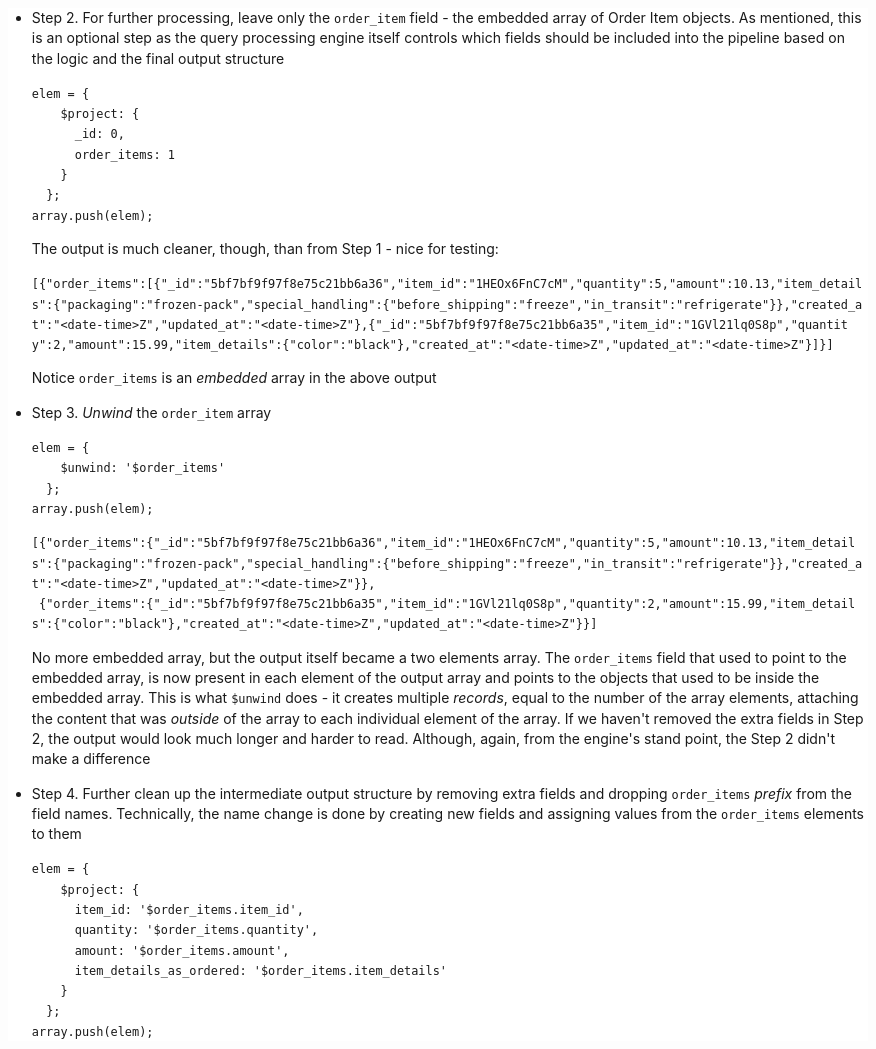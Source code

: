 - Step 2. For further processing, leave only the `order_item` field - the embedded array of Order Item objects. As mentioned, this is an optional step as the query processing engine itself controls which fields should be included into the pipeline based on the logic and the final output structure

  ```
  elem = {
      $project: {
        _id: 0,
        order_items: 1
      }
    };
  array.push(elem);
  ```
  
  The output is much cleaner, though, than from Step 1 - nice for testing:
  
  ```
  [{"order_items":[{"_id":"5bf7bf9f97f8e75c21bb6a36","item_id":"1HEOx6FnC7cM","quantity":5,"amount":10.13,"item_details":{"packaging":"frozen-pack","special_handling":{"before_shipping":"freeze","in_transit":"refrigerate"}},"created_at":"<date-time>Z","updated_at":"<date-time>Z"},{"_id":"5bf7bf9f97f8e75c21bb6a35","item_id":"1GVl21lq0S8p","quantity":2,"amount":15.99,"item_details":{"color":"black"},"created_at":"<date-time>Z","updated_at":"<date-time>Z"}]}]
  ```
  
  Notice `order_items` is an *embedded* array in the above output

- Step 3. *Unwind* the `order_item` array 

  ```
  elem = {
      $unwind: '$order_items'
    };
  array.push(elem);
  ``` 

  ```
  [{"order_items":{"_id":"5bf7bf9f97f8e75c21bb6a36","item_id":"1HEOx6FnC7cM","quantity":5,"amount":10.13,"item_details":{"packaging":"frozen-pack","special_handling":{"before_shipping":"freeze","in_transit":"refrigerate"}},"created_at":"<date-time>Z","updated_at":"<date-time>Z"}},
   {"order_items":{"_id":"5bf7bf9f97f8e75c21bb6a35","item_id":"1GVl21lq0S8p","quantity":2,"amount":15.99,"item_details":{"color":"black"},"created_at":"<date-time>Z","updated_at":"<date-time>Z"}}]
  ```
  
  No more embedded array, but the output itself became a two elements array. The `order_items` field that used to point to the embedded array, is now present in each element of the output array and points to the objects that used to be inside the embedded array. This is what `$unwind` does - it creates multiple *records*, equal to the number of the array elements, attaching the content that was *outside* of the array to each individual element of the array. If we haven't removed the extra fields in Step 2, the output would look much longer and harder to read. Although, again, from the engine's stand point, the Step 2 didn't make a difference

- Step 4. Further clean up the intermediate output structure by removing extra fields and dropping `order_items` *prefix* from the field names. Technically, the name change is done by creating new fields and assigning values from the `order_items` elements to them

  ```
  elem = {
      $project: {
        item_id: '$order_items.item_id',
        quantity: '$order_items.quantity',
        amount: '$order_items.amount',
        item_details_as_ordered: '$order_items.item_details'
      }
    };
  array.push(elem);
  ```
  